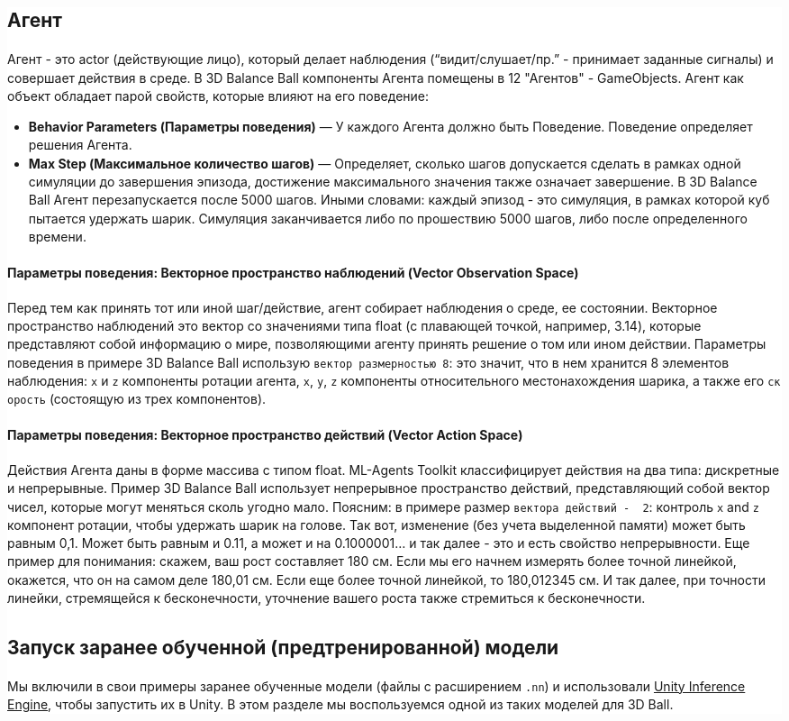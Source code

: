 ## Агент

Агент - это actor (действующие лицо), который делает наблюдения
(“видит/слушает/пр.” - принимает заданные сигналы) и совершает действия в среде.
В 3D Balance Ball компоненты Агента помещены в 12  "Агентов" - GameObjects.
Агент как объект обладает парой свойств, которые влияют на его поведение:

- **Behavior Parameters (Параметры поведения)** — У каждого Агента должно быть Поведение.
Поведение определяет решения Агента.
- **Max Step (Максимальное количество шагов)** — Определяет, сколько шагов допускается
сделать в рамках одной симуляции до завершения эпизода, достижение максимального
значения также означает завершение. В 3D Balance Ball Агент перезапускается после
5000 шагов. Иными словами: каждый эпизод - это симуляция, в рамках которой куб
пытается удержать шарик. Симуляция заканчивается либо по прошествию 5000 шагов,
либо после определенного времени.

#### Параметры поведения: Векторное пространство наблюдений (Vector Observation Space)

Перед тем как принять тот или иной шаг/действие, агент собирает наблюдения о среде,
ее состоянии. Векторное пространство наблюдений это вектор со значениями типа
float (с плавающей точкой, например, 3.14), которые представляют собой информацию о мире,
позволяющими агенту принять решение о том или ином действии.
Параметры поведения в примере 3D Balance Ball использую `вектор размерностью 8`:
это значит, что в нем хранится 8 элементов наблюдения: `x` и `z` компоненты ротации агента, `x`,  `y`, `z`
компоненты относительного местонахождения шарика, а также его `скорость` (состоящую из трех компонентов).

#### Параметры поведения: Векторное пространство действий (Vector Action Space)
Действия Агента даны в форме массива с типом float. ML-Agents Toolkit классифицирует
действия на два типа: дискретные и непрерывные. Пример 3D Balance Ball использует
непрерывное пространство действий, представляющий собой вектор чисел,
которые могут меняться сколь угодно мало. Поясним: в примере размер
`вектора действий -  2`: контроль `x` and `z` компонент ротации, чтобы
удержать шарик на голове. Так вот, изменение (без учета выделенной памяти)
может быть равным 0,1. Может быть равным и 0.11, а может и на 0.1000001…
и так далее - это и есть свойство непрерывности.
Еще пример для понимания: скажем, ваш рост составляет 180 см.
Если мы его начнем измерять более точной линейкой, окажется, что он
на самом деле 180,01 cм. Если еще более точной линейкой, то 180,012345 см.
И так далее, при точности линейки, стремящейся к бесконечности,
уточнение вашего роста также стремиться к бесконечности.

## Запуск заранее обученной (предтренированной) модели

Мы включили в свои примеры заранее обученные модели (файлы с расширением `.nn`)
и использовали [Unity Inference Engine](https://github.com/Unity-Technologies/ml-agents/blob/master/docs/Unity-Inference-Engine.md),
чтобы запустить их в Unity. В этом разделе мы воспользуемся одной
из таких моделей для 3D Ball. 
